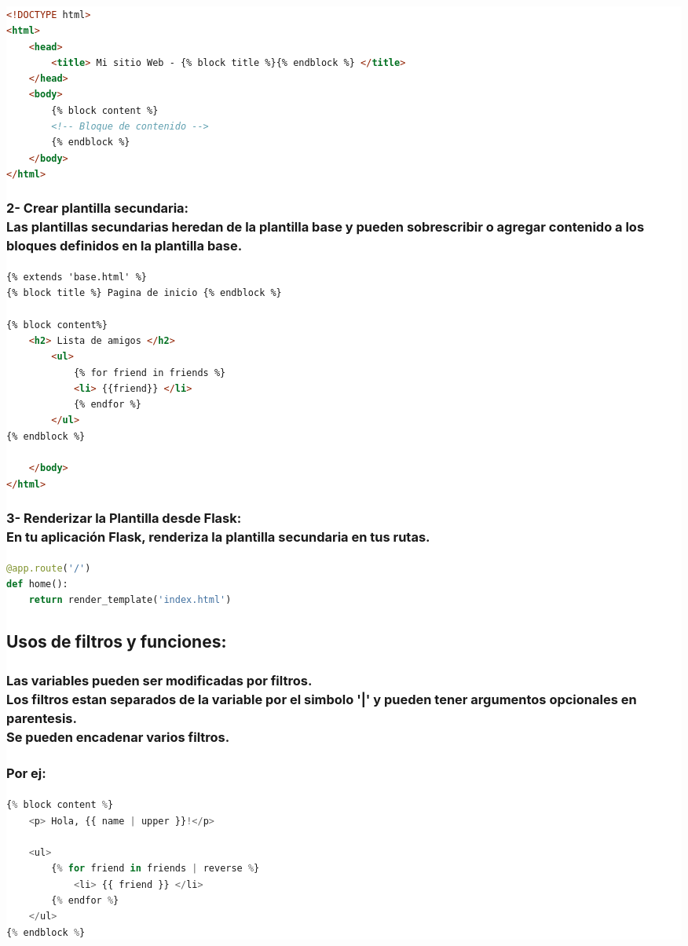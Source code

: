 ````html
<!DOCTYPE html>
<html>
    <head>
        <title> Mi sitio Web - {% block title %}{% endblock %} </title>
    </head>
    <body>
        {% block content %}
        <!-- Bloque de contenido -->
        {% endblock %}
    </body>
</html>
````
### 2- Crear plantilla secundaria:<br>Las plantillas secundarias heredan de la plantilla base y pueden sobrescribir o agregar contenido a los bloques definidos en la plantilla base.
````html
{% extends 'base.html' %}
{% block title %} Pagina de inicio {% endblock %}

{% block content%}
    <h2> Lista de amigos </h2>
        <ul>
            {% for friend in friends %}
            <li> {{friend}} </li>
            {% endfor %}
        </ul>
{% endblock %}

    </body>
</html>
````
### 3- Renderizar la Plantilla desde Flask:<br> En tu aplicación Flask, renderiza la plantilla secundaria en tus rutas.
````py
@app.route('/')
def home():
    return render_template('index.html')
````
## Usos de filtros y funciones:
### Las variables pueden ser modificadas por filtros.<br>Los filtros estan separados de la variable por el simbolo '|' y pueden tener argumentos opcionales en parentesis.<br>Se pueden encadenar varios filtros.
### Por ej:
````py
{% block content %}
    <p> Hola, {{ name | upper }}!</p>

    <ul>
        {% for friend in friends | reverse %}
            <li> {{ friend }} </li>
        {% endfor %}
    </ul>
{% endblock %}
````
